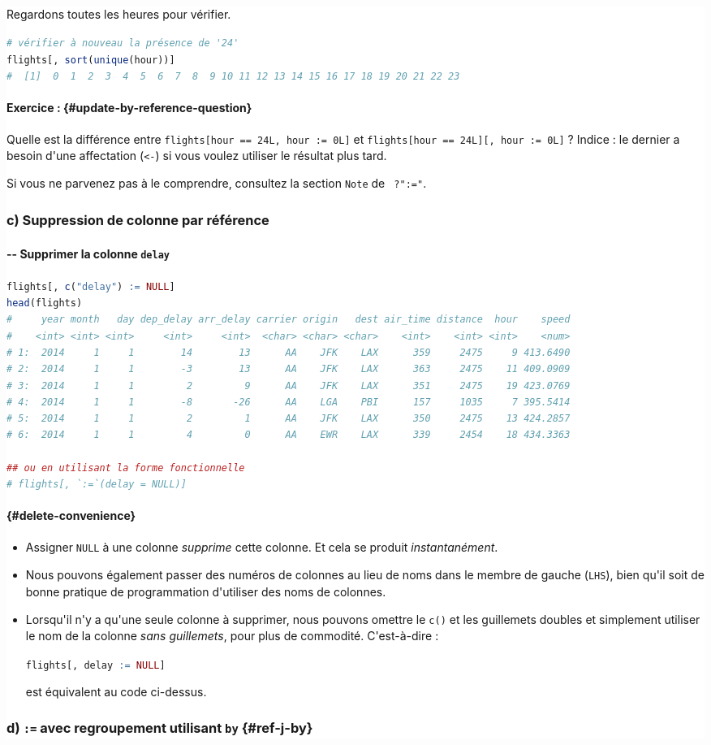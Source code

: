 Regardons toutes les heures pour vérifier.


```r
# vérifier à nouveau la présence de '24'
flights[, sort(unique(hour))]
#  [1]  0  1  2  3  4  5  6  7  8  9 10 11 12 13 14 15 16 17 18 19 20 21 22 23
```

#### Exercice : {#update-by-reference-question}

Quelle est la différence entre `flights[hour == 24L, hour := 0L]` et `flights[hour == 24L][, hour := 0L]` ? Indice : le dernier a besoin d'une affectation (`<-`) si vous voulez utiliser le résultat plus tard.

Si vous ne parvenez pas à le comprendre, consultez la section `Note` de ` ?":="`.

### c) Suppression de colonne par référence

#### -- Supprimer la colonne `delay`


```r
flights[, c("delay") := NULL]
head(flights)
#     year month   day dep_delay arr_delay carrier origin   dest air_time distance  hour    speed
#    <int> <int> <int>     <int>     <int>  <char> <char> <char>    <int>    <int> <int>    <num>
# 1:  2014     1     1        14        13      AA    JFK    LAX      359     2475     9 413.6490
# 2:  2014     1     1        -3        13      AA    JFK    LAX      363     2475    11 409.0909
# 3:  2014     1     1         2         9      AA    JFK    LAX      351     2475    19 423.0769
# 4:  2014     1     1        -8       -26      AA    LGA    PBI      157     1035     7 395.5414
# 5:  2014     1     1         2         1      AA    JFK    LAX      350     2475    13 424.2857
# 6:  2014     1     1         4         0      AA    EWR    LAX      339     2454    18 434.3363

## ou en utilisant la forme fonctionnelle
# flights[, `:=`(delay = NULL)]
```

#### {#delete-convenience}

* Assigner `NULL` à une colonne *supprime* cette colonne. Et cela se produit *instantanément*.

* Nous pouvons également passer des numéros de colonnes au lieu de noms dans le membre de gauche (`LHS`), bien qu'il soit de bonne pratique de programmation d'utiliser des noms de colonnes.

* Lorsqu'il n'y a qu'une seule colonne à supprimer, nous pouvons omettre le `c()` et les guillemets doubles et simplement utiliser le nom de la colonne *sans guillemets*, pour plus de commodité. C'est-à-dire :

    
    ```r
    flights[, delay := NULL]
    ```
    
    est équivalent au code ci-dessus.

### d) `:=` avec regroupement utilisant `by` {#ref-j-by}
